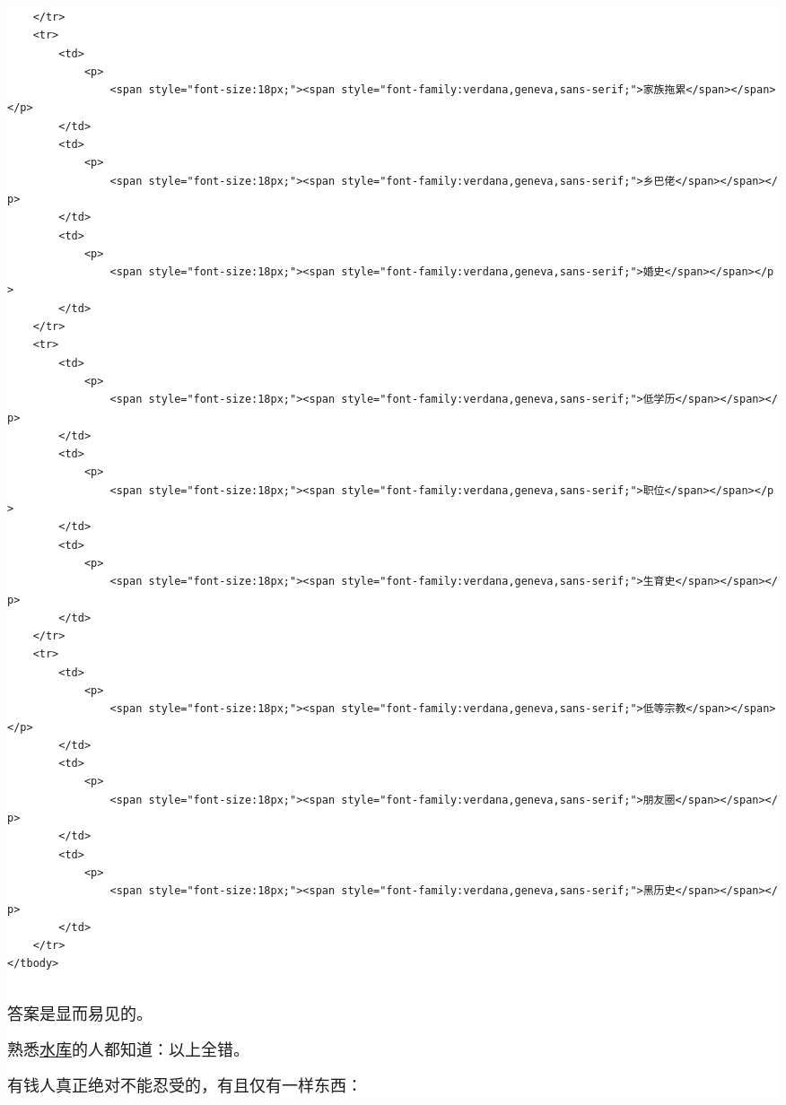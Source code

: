 		</tr>
		<tr>
			<td>
				<p>
					<span style="font-size:18px;"><span style="font-family:verdana,geneva,sans-serif;">家族拖累</span></span></p>
			</td>
			<td>
				<p>
					<span style="font-size:18px;"><span style="font-family:verdana,geneva,sans-serif;">乡巴佬</span></span></p>
			</td>
			<td>
				<p>
					<span style="font-size:18px;"><span style="font-family:verdana,geneva,sans-serif;">婚史</span></span></p>
			</td>
		</tr>
		<tr>
			<td>
				<p>
					<span style="font-size:18px;"><span style="font-family:verdana,geneva,sans-serif;">低学历</span></span></p>
			</td>
			<td>
				<p>
					<span style="font-size:18px;"><span style="font-family:verdana,geneva,sans-serif;">职位</span></span></p>
			</td>
			<td>
				<p>
					<span style="font-size:18px;"><span style="font-family:verdana,geneva,sans-serif;">生育史</span></span></p>
			</td>
		</tr>
		<tr>
			<td>
				<p>
					<span style="font-size:18px;"><span style="font-family:verdana,geneva,sans-serif;">低等宗教</span></span></p>
			</td>
			<td>
				<p>
					<span style="font-size:18px;"><span style="font-family:verdana,geneva,sans-serif;">朋友圈</span></span></p>
			</td>
			<td>
				<p>
					<span style="font-size:18px;"><span style="font-family:verdana,geneva,sans-serif;">黑历史</span></span></p>
			</td>
		</tr>
	</tbody>
</table>
<p>
	<br />
	<span style="font-size:18px;"><span style="font-family:verdana,geneva,sans-serif;">答案是显而易见的。</span></span></p>
<p>
	<span style="font-size:18px;"><span style="font-family:verdana,geneva,sans-serif;">熟悉<a href='http://www.shuikult.net/' target='_blank'><u>水库</u></a>的人都知道：以上全错。</span></span></p>
<p>
	<span style="font-size:18px;"><span style="font-family:verdana,geneva,sans-serif;">有钱人真正绝对不能忍受的，有且仅有一样东西：</span></span></p>